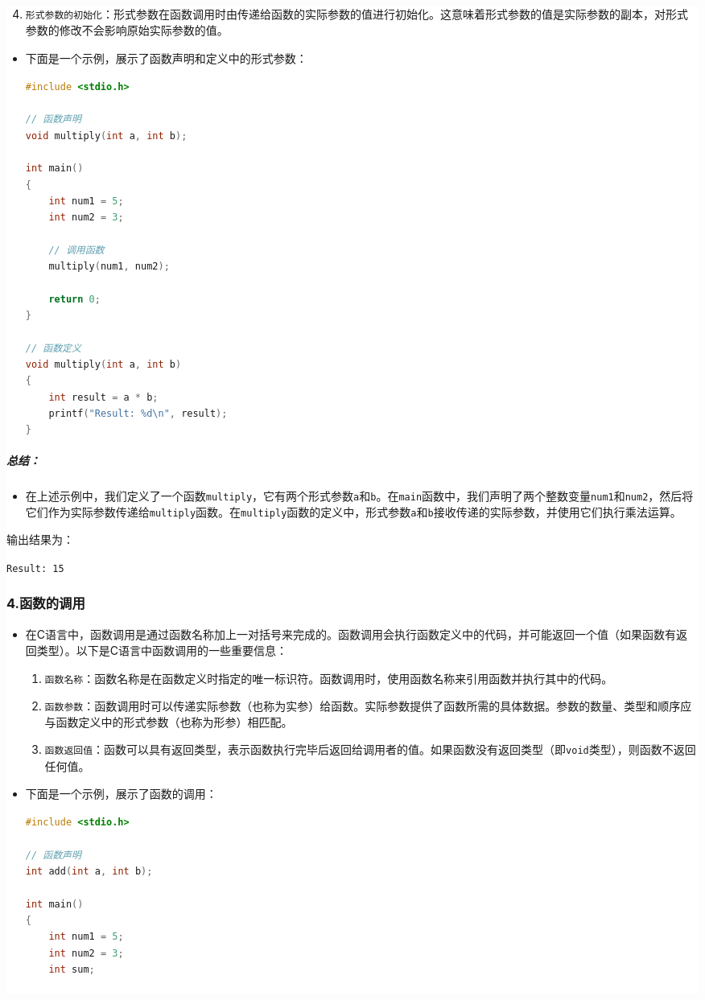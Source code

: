   4. `形式参数的初始化`：形式参数在函数调用时由传递给函数的实际参数的值进行初始化。这意味着形式参数的值是实际参数的副本，对形式参数的修改不会影响原始实际参数的值。

- 下面是一个示例，展示了函数声明和定义中的形式参数：

    ```c
    #include <stdio.h>

    // 函数声明
    void multiply(int a, int b);

    int main() 
    {
        int num1 = 5;
        int num2 = 3;
        
        // 调用函数
        multiply(num1, num2);
        
        return 0;
    }

    // 函数定义
    void multiply(int a, int b) 
    {
        int result = a * b;
        printf("Result: %d\n", result);
    }
    ```

##### 总结：
- 在上述示例中，我们定义了一个函数`multiply`，它有两个形式参数`a`和`b`。在`main`函数中，我们声明了两个整数变量`num1`和`num2`，然后将它们作为实际参数传递给`multiply`函数。在`multiply`函数的定义中，形式参数`a`和`b`接收传递的实际参数，并使用它们执行乘法运算。

输出结果为：
```
Result: 15
```


### 4.函数的调用
- 在C语言中，函数调用是通过函数名称加上一对括号来完成的。函数调用会执行函数定义中的代码，并可能返回一个值（如果函数有返回类型）。以下是C语言中函数调用的一些重要信息：

  1. `函数名称`：函数名称是在函数定义时指定的唯一标识符。函数调用时，使用函数名称来引用函数并执行其中的代码。

  2. `函数参数`：函数调用时可以传递实际参数（也称为实参）给函数。实际参数提供了函数所需的具体数据。参数的数量、类型和顺序应与函数定义中的形式参数（也称为形参）相匹配。

  3. `函数返回值`：函数可以具有返回类型，表示函数执行完毕后返回给调用者的值。如果函数没有返回类型（即`void`类型），则函数不返回任何值。

- 下面是一个示例，展示了函数的调用：

    ```c
    #include <stdio.h>

    // 函数声明
    int add(int a, int b);

    int main() 
    {
        int num1 = 5;
        int num2 = 3;
        int sum;
        